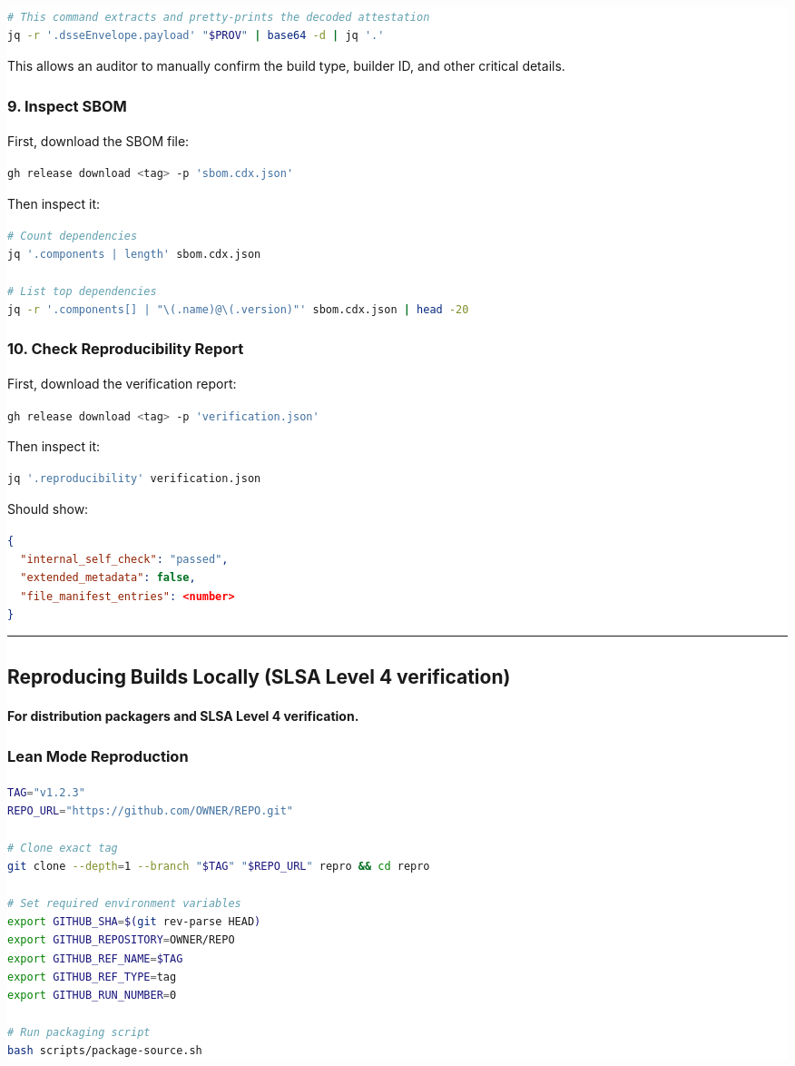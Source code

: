 ```bash
# This command extracts and pretty-prints the decoded attestation
jq -r '.dsseEnvelope.payload' "$PROV" | base64 -d | jq '.'
```

This allows an auditor to manually confirm the build type, builder ID, and other critical details.

### 9. Inspect SBOM

First, download the SBOM file:
```bash
gh release download <tag> -p 'sbom.cdx.json'
```

Then inspect it:
```bash
# Count dependencies
jq '.components | length' sbom.cdx.json

# List top dependencies
jq -r '.components[] | "\(.name)@\(.version)"' sbom.cdx.json | head -20
```

### 10. Check Reproducibility Report

First, download the verification report:
```bash
gh release download <tag> -p 'verification.json'
```

Then inspect it:
```bash
jq '.reproducibility' verification.json
```
Should show:
```json
{
  "internal_self_check": "passed",
  "extended_metadata": false,
  "file_manifest_entries": <number>
}
```

---

## Reproducing Builds Locally (SLSA Level 4 verification)

**For distribution packagers and SLSA Level 4 verification.**

### Lean Mode Reproduction

```bash
TAG="v1.2.3"
REPO_URL="https://github.com/OWNER/REPO.git"

# Clone exact tag
git clone --depth=1 --branch "$TAG" "$REPO_URL" repro && cd repro

# Set required environment variables
export GITHUB_SHA=$(git rev-parse HEAD)
export GITHUB_REPOSITORY=OWNER/REPO
export GITHUB_REF_NAME=$TAG
export GITHUB_REF_TYPE=tag
export GITHUB_RUN_NUMBER=0

# Run packaging script
bash scripts/package-source.sh
```
